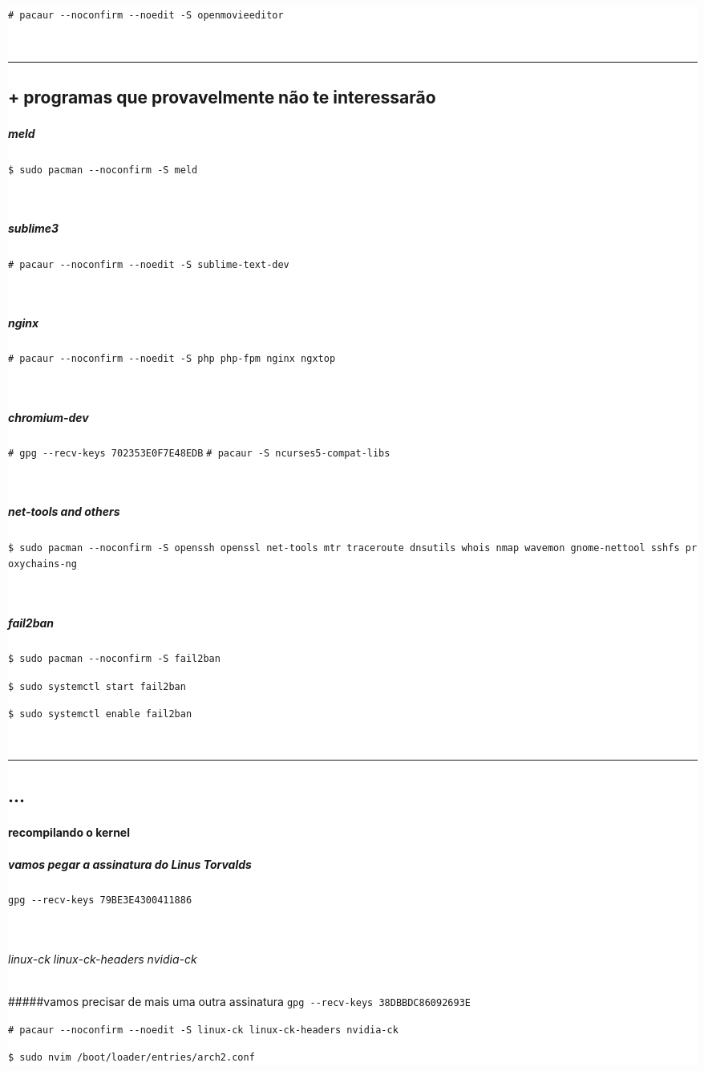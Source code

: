 `# pacaur --noconfirm --noedit -S openmovieeditor`

⠀
____________
## + programas que provavelmente não te interessarão
<a name="parte6"></a>

##### meld
`$ sudo pacman --noconfirm -S meld`

⠀
##### sublime3
`# pacaur --noconfirm --noedit -S sublime-text-dev`

⠀
##### nginx
`# pacaur --noconfirm --noedit -S php php-fpm nginx ngxtop`

⠀
##### chromium-dev
`# gpg --recv-keys 702353E0F7E48EDB`
`# pacaur -S ncurses5-compat-libs`

⠀
##### net-tools and others
`$ sudo pacman --noconfirm -S openssh openssl net-tools mtr traceroute dnsutils whois nmap wavemon gnome-nettool sshfs proxychains-ng`

⠀
##### fail2ban
`$ sudo pacman --noconfirm -S fail2ban`

`$ sudo systemctl start fail2ban`

`$ sudo systemctl enable fail2ban`

⠀
____________
## ...
<a name="parte7"></a>
#### recompilando o kernel
##### vamos pegar a assinatura do Linus Torvalds
`gpg --recv-keys 79BE3E4300411886`

⠀
###### linux-ck linux-ck-headers nvidia-ck
#####vamos precisar de mais uma outra assinatura
`gpg --recv-keys 38DBBDC86092693E`

`# pacaur --noconfirm --noedit -S linux-ck linux-ck-headers nvidia-ck`

`$ sudo nvim /boot/loader/entries/arch2.conf`
